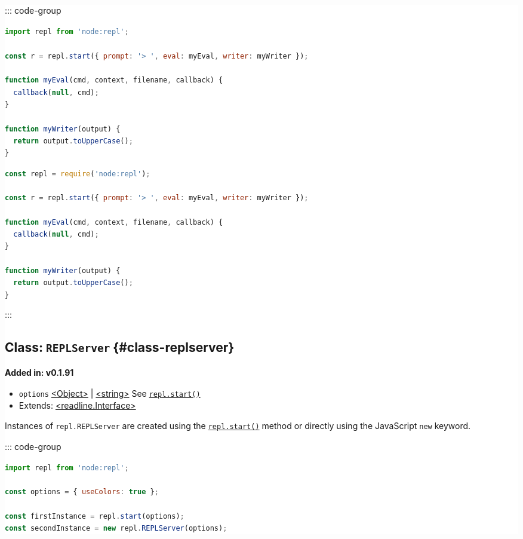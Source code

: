 

::: code-group
```js [ESM]
import repl from 'node:repl';

const r = repl.start({ prompt: '> ', eval: myEval, writer: myWriter });

function myEval(cmd, context, filename, callback) {
  callback(null, cmd);
}

function myWriter(output) {
  return output.toUpperCase();
}
```

```js [CJS]
const repl = require('node:repl');

const r = repl.start({ prompt: '> ', eval: myEval, writer: myWriter });

function myEval(cmd, context, filename, callback) {
  callback(null, cmd);
}

function myWriter(output) {
  return output.toUpperCase();
}
```
:::

## Class: `REPLServer` {#class-replserver}

**Added in: v0.1.91**

- `options` [\<Object\>](https://developer.mozilla.org/en-US/docs/Web/JavaScript/Reference/Global_Objects/Object) | [\<string\>](https://developer.mozilla.org/en-US/docs/Web/JavaScript/Data_structures#String_type) See [`repl.start()`](/nodejs/api/repl#replstartoptions)
- Extends: [\<readline.Interface\>](/nodejs/api/readline#class-readlineinterface)

Instances of `repl.REPLServer` are created using the [`repl.start()`](/nodejs/api/repl#replstartoptions) method or directly using the JavaScript `new` keyword.



::: code-group
```js [ESM]
import repl from 'node:repl';

const options = { useColors: true };

const firstInstance = repl.start(options);
const secondInstance = new repl.REPLServer(options);
```
